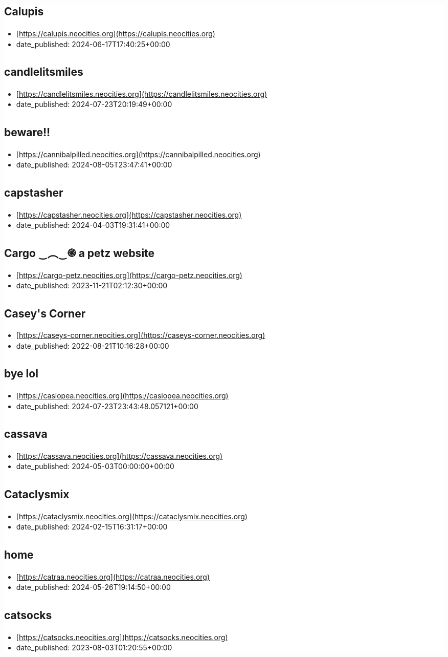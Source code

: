  ## Calupis
 - [https://calupis.neocities.org](https://calupis.neocities.org)
 - date_published: 2024-06-17T17:40:25+00:00

 ## candlelitsmiles
 - [https://candlelitsmiles.neocities.org](https://candlelitsmiles.neocities.org)
 - date_published: 2024-07-23T20:19:49+00:00

 ## beware!!
 - [https://cannibalpilled.neocities.org](https://cannibalpilled.neocities.org)
 - date_published: 2024-08-05T23:47:41+00:00

 ## capstasher
 - [https://capstasher.neocities.org](https://capstasher.neocities.org)
 - date_published: 2024-04-03T19:31:41+00:00

 ## Cargo ‿︵‿֎ a petz website
 - [https://cargo-petz.neocities.org](https://cargo-petz.neocities.org)
 - date_published: 2023-11-21T02:12:30+00:00

 ## Casey's Corner
 - [https://caseys-corner.neocities.org](https://caseys-corner.neocities.org)
 - date_published: 2022-08-21T10:16:28+00:00

 ## bye lol
 - [https://casiopea.neocities.org](https://casiopea.neocities.org)
 - date_published: 2024-07-23T23:43:48.057121+00:00

 ## cassava
 - [https://cassava.neocities.org](https://cassava.neocities.org)
 - date_published: 2024-05-03T00:00:00+00:00

 ## Cataclysmix
 - [https://cataclysmix.neocities.org](https://cataclysmix.neocities.org)
 - date_published: 2024-02-15T16:31:17+00:00

 ## home
 - [https://catraa.neocities.org](https://catraa.neocities.org)
 - date_published: 2024-05-26T19:14:50+00:00

 ## catsocks
 - [https://catsocks.neocities.org](https://catsocks.neocities.org)
 - date_published: 2023-08-03T01:20:55+00:00
